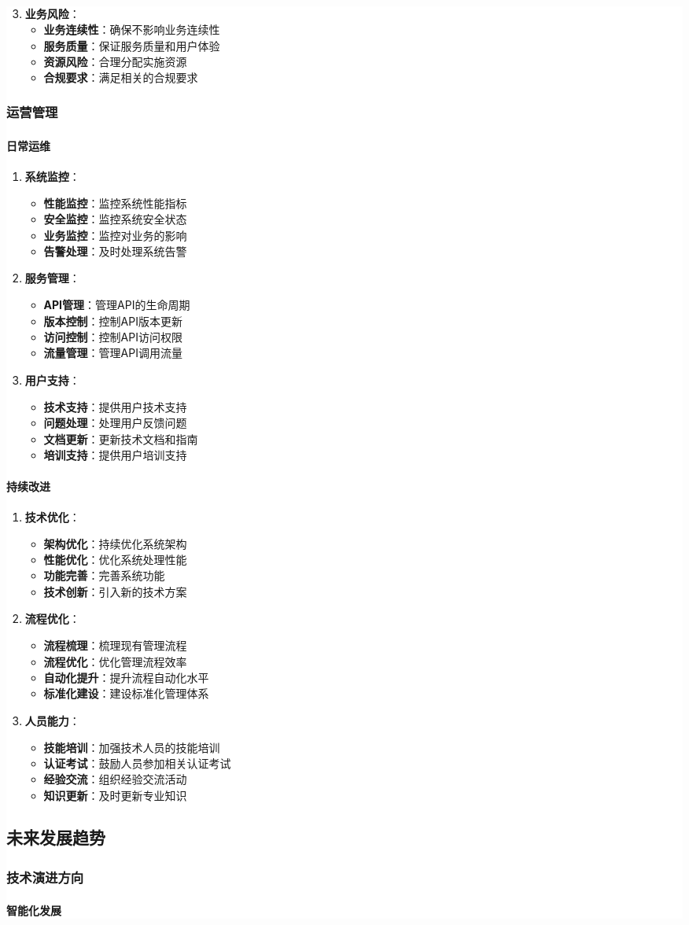 3. **业务风险**：
   - **业务连续性**：确保不影响业务连续性
   - **服务质量**：保证服务质量和用户体验
   - **资源风险**：合理分配实施资源
   - **合规要求**：满足相关的合规要求

### 运营管理

#### 日常运维

1. **系统监控**：
   - **性能监控**：监控系统性能指标
   - **安全监控**：监控系统安全状态
   - **业务监控**：监控对业务的影响
   - **告警处理**：及时处理系统告警

2. **服务管理**：
   - **API管理**：管理API的生命周期
   - **版本控制**：控制API版本更新
   - **访问控制**：控制API访问权限
   - **流量管理**：管理API调用流量

3. **用户支持**：
   - **技术支持**：提供用户技术支持
   - **问题处理**：处理用户反馈问题
   - **文档更新**：更新技术文档和指南
   - **培训支持**：提供用户培训支持

#### 持续改进

1. **技术优化**：
   - **架构优化**：持续优化系统架构
   - **性能优化**：优化系统处理性能
   - **功能完善**：完善系统功能
   - **技术创新**：引入新的技术方案

2. **流程优化**：
   - **流程梳理**：梳理现有管理流程
   - **流程优化**：优化管理流程效率
   - **自动化提升**：提升流程自动化水平
   - **标准化建设**：建设标准化管理体系

3. **人员能力**：
   - **技能培训**：加强技术人员的技能培训
   - **认证考试**：鼓励人员参加相关认证考试
   - **经验交流**：组织经验交流活动
   - **知识更新**：及时更新专业知识

## 未来发展趋势

### 技术演进方向

#### 智能化发展

